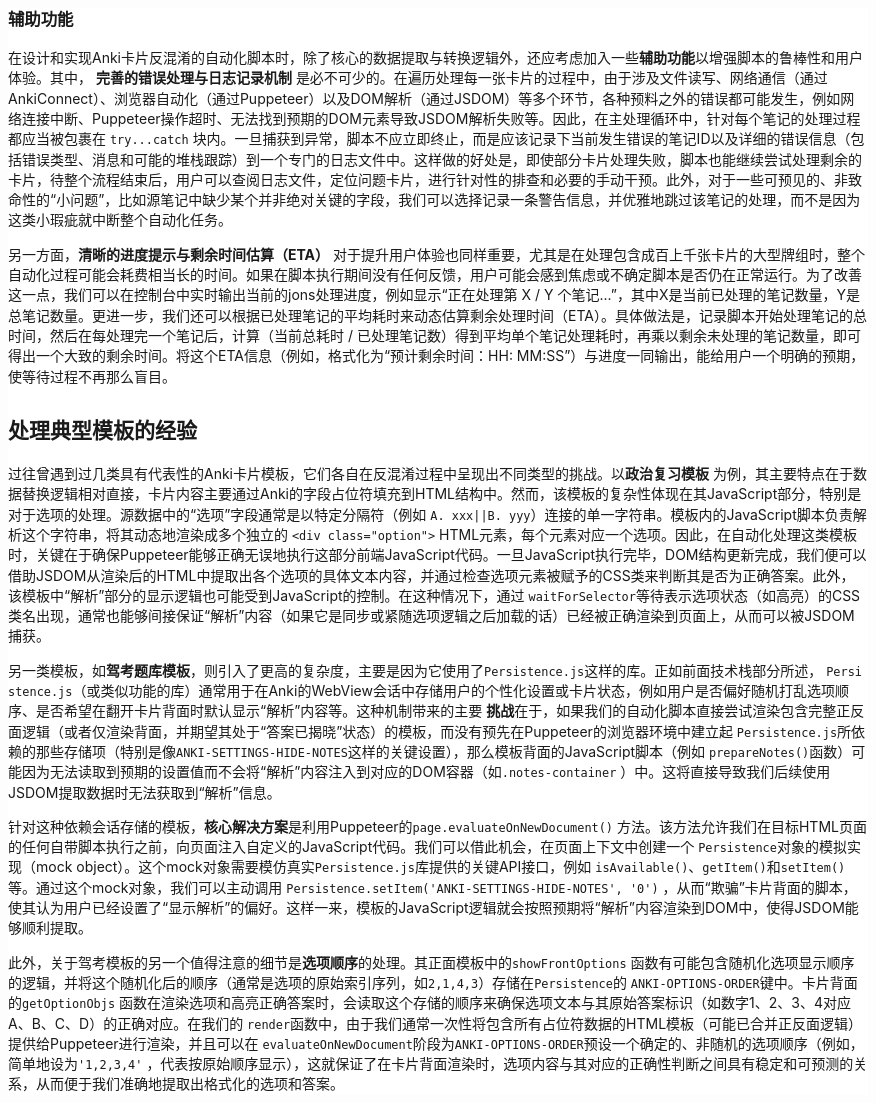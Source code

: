 ### 辅助功能

在设计和实现Anki卡片反混淆的自动化脚本时，除了核心的数据提取与转换逻辑外，还应考虑加入一些**辅助功能**以增强脚本的鲁棒性和用户体验。其中，
**完善的错误处理与日志记录机制**
是必不可少的。在遍历处理每一张卡片的过程中，由于涉及文件读写、网络通信（通过AnkiConnect）、浏览器自动化（通过Puppeteer）以及DOM解析（通过JSDOM）等多个环节，各种预料之外的错误都可能发生，例如网络连接中断、Puppeteer操作超时、无法找到预期的DOM元素导致JSDOM解析失败等。因此，在主处理循环中，针对每个笔记的处理过程都应当被包裹在
`try...catch`
块内。一旦捕获到异常，脚本不应立即终止，而是应该记录下当前发生错误的笔记ID以及详细的错误信息（包括错误类型、消息和可能的堆栈跟踪）到一个专门的日志文件中。这样做的好处是，即使部分卡片处理失败，脚本也能继续尝试处理剩余的卡片，待整个流程结束后，用户可以查阅日志文件，定位问题卡片，进行针对性的排查和必要的手动干预。此外，对于一些可预见的、非致命性的“小问题”，比如源笔记中缺少某个并非绝对关键的字段，我们可以选择记录一条警告信息，并优雅地跳过该笔记的处理，而不是因为这类小瑕疵就中断整个自动化任务。

另一方面，**清晰的进度提示与剩余时间估算（ETA）**
对于提升用户体验也同样重要，尤其是在处理包含成百上千张卡片的大型牌组时，整个自动化过程可能会耗费相当长的时间。如果在脚本执行期间没有任何反馈，用户可能会感到焦虑或不确定脚本是否仍在正常运行。为了改善这一点，我们可以在控制台中实时输出当前的jons处理进度，例如显示“正在处理第
X / Y
个笔记...”，其中X是当前已处理的笔记数量，Y是总笔记数量。更进一步，我们还可以根据已处理笔记的平均耗时来动态估算剩余处理时间（ETA）。具体做法是，记录脚本开始处理笔记的总时间，然后在每处理完一个笔记后，计算（当前总耗时 /
已处理笔记数）得到平均单个笔记处理耗时，再乘以剩余未处理的笔记数量，即可得出一个大致的剩余时间。将这个ETA信息（例如，格式化为“预计剩余时间：HH:
MM:SS”）与进度一同输出，能给用户一个明确的预期，使等待过程不再那么盲目。

## 处理典型模板的经验

过往曾遇到过几类具有代表性的Anki卡片模板，它们各自在反混淆过程中呈现出不同类型的挑战。以**政治复习模板**
为例，其主要特点在于数据替换逻辑相对直接，卡片内容主要通过Anki的字段占位符填充到HTML结构中。然而，该模板的复杂性体现在其JavaScript部分，特别是对于选项的处理。源数据中的“选项”字段通常是以特定分隔符（例如
`A. xxx||B. yyy`）连接的单一字符串。模板内的JavaScript脚本负责解析这个字符串，将其动态地渲染成多个独立的
`<div class="option">`
HTML元素，每个元素对应一个选项。因此，在自动化处理这类模板时，关键在于确保Puppeteer能够正确无误地执行这部分前端JavaScript代码。一旦JavaScript执行完毕，DOM结构更新完成，我们便可以借助JSDOM从渲染后的HTML中提取出各个选项的具体文本内容，并通过检查选项元素被赋予的CSS类来判断其是否为正确答案。此外，该模板中“解析”部分的显示逻辑也可能受到JavaScript的控制。在这种情况下，通过
`waitForSelector`等待表示选项状态（如高亮）的CSS类名出现，通常也能够间接保证“解析”内容（如果它是同步或紧随选项逻辑之后加载的话）已经被正确渲染到页面上，从而可以被JSDOM捕获。

另一类模板，如**驾考题库模板**，则引入了更高的复杂度，主要是因为它使用了`Persistence.js`这样的库。正如前面技术栈部分所述，
`Persistence.js`（或类似功能的库）通常用于在Anki的WebView会话中存储用户的个性化设置或卡片状态，例如用户是否偏好随机打乱选项顺序、是否希望在翻开卡片背面时默认显示“解析”内容等。这种机制带来的主要
**挑战**在于，如果我们的自动化脚本直接尝试渲染包含完整正反面逻辑（或者仅渲染背面，并期望其处于“答案已揭晓”状态）的模板，而没有预先在Puppeteer的浏览器环境中建立起
`Persistence.js`所依赖的那些存储项（特别是像`ANKI-SETTINGS-HIDE-NOTES`这样的关键设置），那么模板背面的JavaScript脚本（例如
`prepareNotes()`函数）可能因为无法读取到预期的设置值而不会将“解析”内容注入到对应的DOM容器（如`.notes-container`
）中。这将直接导致我们后续使用JSDOM提取数据时无法获取到“解析”信息。

针对这种依赖会话存储的模板，**核心解决方案**是利用Puppeteer的`page.evaluateOnNewDocument()`
方法。该方法允许我们在目标HTML页面的任何自带脚本执行之前，向页面注入自定义的JavaScript代码。我们可以借此机会，在页面上下文中创建一个
`Persistence`对象的模拟实现（mock object）。这个mock对象需要模仿真实`Persistence.js`库提供的关键API接口，例如
`isAvailable()`、`getItem()`和`setItem()`等。通过这个mock对象，我们可以主动调用
`Persistence.setItem('ANKI-SETTINGS-HIDE-NOTES', '0')`
，从而“欺骗”卡片背面的脚本，使其认为用户已经设置了“显示解析”的偏好。这样一来，模板的JavaScript逻辑就会按照预期将“解析”内容渲染到DOM中，使得JSDOM能够顺利提取。

此外，关于驾考模板的另一个值得注意的细节是**选项顺序**的处理。其正面模板中的`showFrontOptions`
函数有可能包含随机化选项显示顺序的逻辑，并将这个随机化后的顺序（通常是选项的原始索引序列，如`2,1,4,3`）存储在`Persistence`的
`ANKI-OPTIONS-ORDER`键中。卡片背面的`getOptionObjs`
函数在渲染选项和高亮正确答案时，会读取这个存储的顺序来确保选项文本与其原始答案标识（如数字1、2、3、4对应A、B、C、D）的正确对应。在我们的
`render`函数中，由于我们通常一次性将包含所有占位符数据的HTML模板（可能已合并正反面逻辑）提供给Puppeteer进行渲染，并且可以在
`evaluateOnNewDocument`阶段为`ANKI-OPTIONS-ORDER`预设一个确定的、非随机的选项顺序（例如，简单地设为`'1,2,3,4'`
，代表按原始顺序显示），这就保证了在卡片背面渲染时，选项内容与其对应的正确性判断之间具有稳定和可预测的关系，从而便于我们准确地提取出格式化的选项和答案。
